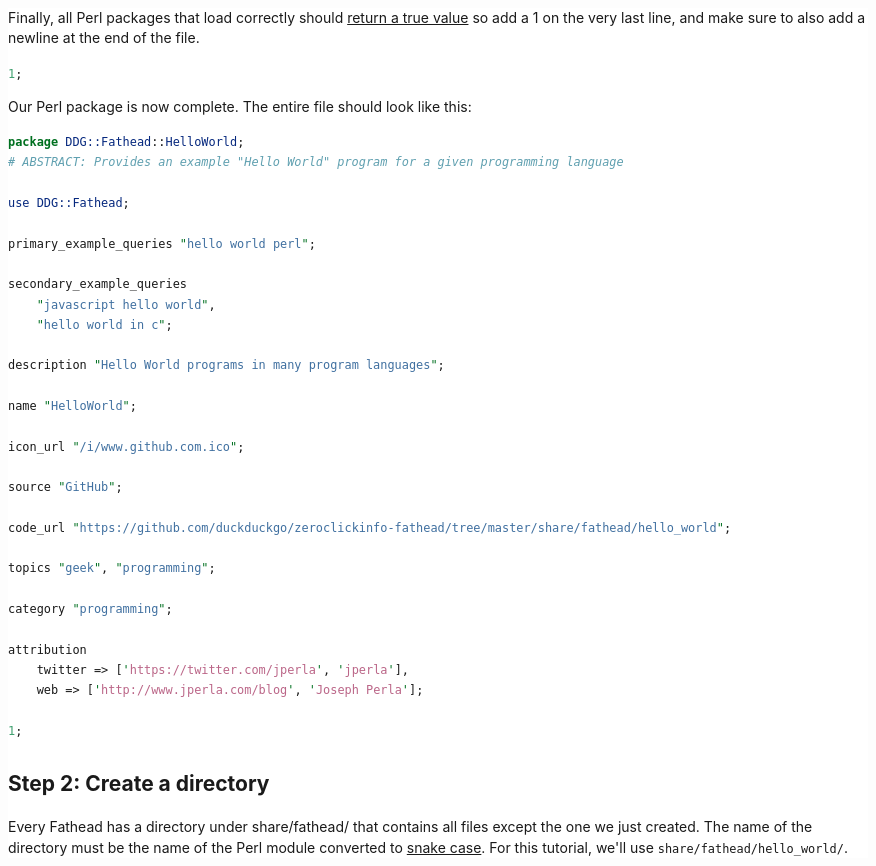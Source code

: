 ```perl
```

Finally, all Perl packages that load correctly should [return a true value](http://stackoverflow.com/questions/5293246/why-the-1-at-the-end-of-each-perl-package) so add a 1 on the very last line, and make sure to also add a newline at the end of the file.

```perl
1;

```

Our Perl package is now complete. The entire file should look like this:

```perl
package DDG::Fathead::HelloWorld;
# ABSTRACT: Provides an example "Hello World" program for a given programming language

use DDG::Fathead;

primary_example_queries "hello world perl";

secondary_example_queries
    "javascript hello world",
    "hello world in c";

description "Hello World programs in many program languages";

name "HelloWorld";

icon_url "/i/www.github.com.ico";

source "GitHub";

code_url "https://github.com/duckduckgo/zeroclickinfo-fathead/tree/master/share/fathead/hello_world";

topics "geek", "programming";

category "programming";

attribution
    twitter => ['https://twitter.com/jperla', 'jperla'],
    web => ['http://www.jperla.com/blog', 'Joseph Perla'];

1;

```

## Step 2: Create a directory

Every Fathead has a directory under share/fathead/ that contains all files except the one we just created. The name of the directory must be the name of the Perl module converted to [snake case](https://en.wikipedia.org/wiki/Snake_case). For this tutorial, we'll use `share/fathead/hello_world/`.
